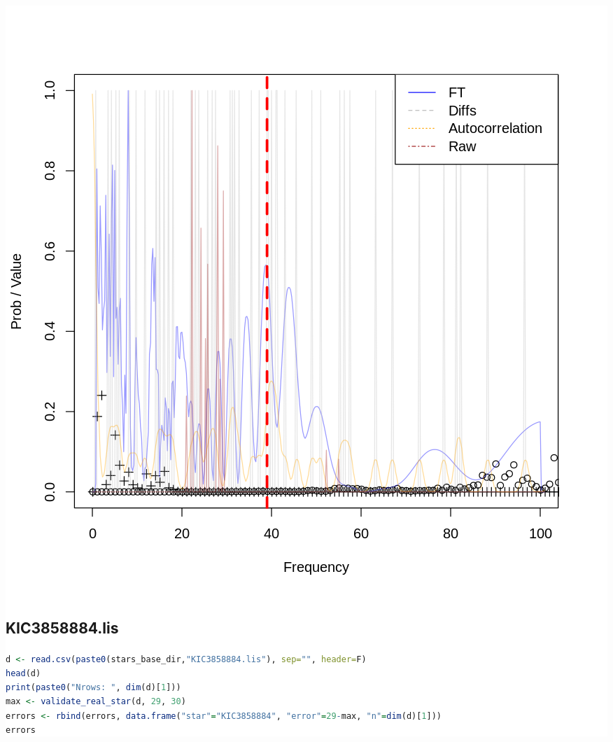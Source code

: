 ![png](RAW-ZAMS_NN_files/RAW-ZAMS_NN_43_3.png)


## KIC3858884.lis


```R
d <- read.csv(paste0(stars_base_dir,"KIC3858884.lis"), sep="", header=F)
head(d)
print(paste0("Nrows: ", dim(d)[1]))
max <- validate_real_star(d, 29, 30)
errors <- rbind(errors, data.frame("star"="KIC3858884", "error"=29-max, "n"=dim(d)[1]))
errors
```
